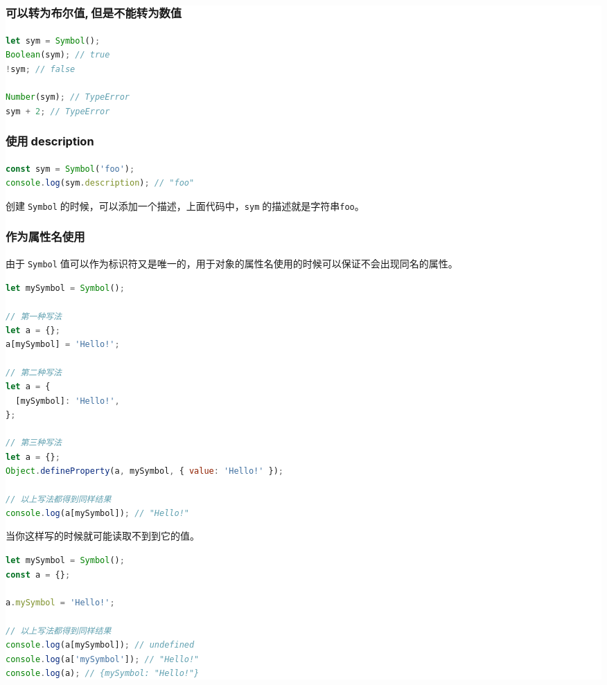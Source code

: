 ### 可以转为布尔值, 但是不能转为数值

```javascript
let sym = Symbol();
Boolean(sym); // true
!sym; // false

Number(sym); // TypeError
sym + 2; // TypeError
```

### 使用 description

```javascript
const sym = Symbol('foo');
console.log(sym.description); // "foo"
```

创建 `Symbol` 的时候，可以添加一个描述，上面代码中，`sym` 的描述就是字符串`foo`。

### 作为属性名使用

由于 `Symbol` 值可以作为标识符又是唯一的，用于对象的属性名使用的时候可以保证不会出现同名的属性。

```javascript
let mySymbol = Symbol();

// 第一种写法
let a = {};
a[mySymbol] = 'Hello!';

// 第二种写法
let a = {
  [mySymbol]: 'Hello!',
};

// 第三种写法
let a = {};
Object.defineProperty(a, mySymbol, { value: 'Hello!' });

// 以上写法都得到同样结果
console.log(a[mySymbol]); // "Hello!"
```

当你这样写的时候就可能读取不到到它的值。

```javascript
let mySymbol = Symbol();
const a = {};

a.mySymbol = 'Hello!';

// 以上写法都得到同样结果
console.log(a[mySymbol]); // undefined
console.log(a['mySymbol']); // "Hello!"
console.log(a); // {mySymbol: "Hello!"}
```


  [Symbol('my_key')]: 1,